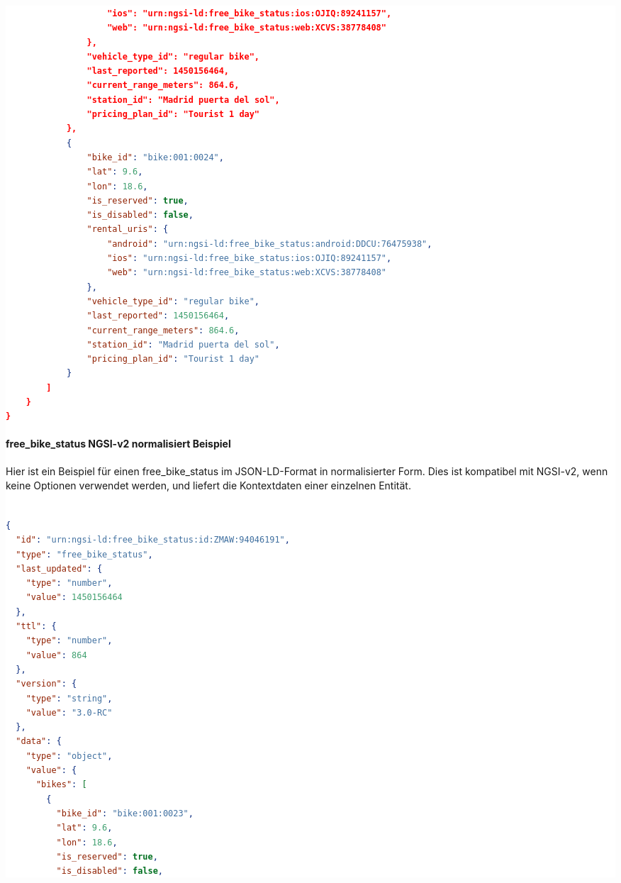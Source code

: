 ```json  
                    "ios": "urn:ngsi-ld:free_bike_status:ios:OJIQ:89241157",  
                    "web": "urn:ngsi-ld:free_bike_status:web:XCVS:38778408"  
                },  
                "vehicle_type_id": "regular bike",  
                "last_reported": 1450156464,  
                "current_range_meters": 864.6,  
                "station_id": "Madrid puerta del sol",  
                "pricing_plan_id": "Tourist 1 day"  
            },  
            {  
                "bike_id": "bike:001:0024",  
                "lat": 9.6,  
                "lon": 18.6,  
                "is_reserved": true,  
                "is_disabled": false,  
                "rental_uris": {  
                    "android": "urn:ngsi-ld:free_bike_status:android:DDCU:76475938",  
                    "ios": "urn:ngsi-ld:free_bike_status:ios:OJIQ:89241157",  
                    "web": "urn:ngsi-ld:free_bike_status:web:XCVS:38778408"  
                },  
                "vehicle_type_id": "regular bike",  
                "last_reported": 1450156464,  
                "current_range_meters": 864.6,  
                "station_id": "Madrid puerta del sol",  
                "pricing_plan_id": "Tourist 1 day"  
            }  
        ]  
    }  
}  
```  

#### free_bike_status NGSI-v2 normalisiert Beispiel  

Hier ist ein Beispiel für einen free_bike_status im JSON-LD-Format in normalisierter Form. Dies ist kompatibel mit NGSI-v2, wenn keine Optionen verwendet werden, und liefert die Kontextdaten einer einzelnen Entität.  

```json  

{  
  "id": "urn:ngsi-ld:free_bike_status:id:ZMAW:94046191",  
  "type": "free_bike_status",  
  "last_updated": {  
    "type": "number",  
    "value": 1450156464  
  },  
  "ttl": {  
    "type": "number",  
    "value": 864  
  },  
  "version": {  
    "type": "string",  
    "value": "3.0-RC"  
  },  
  "data": {  
    "type": "object",  
    "value": {  
      "bikes": [  
        {  
          "bike_id": "bike:001:0023",  
          "lat": 9.6,  
          "lon": 18.6,  
          "is_reserved": true,  
          "is_disabled": false,  
```